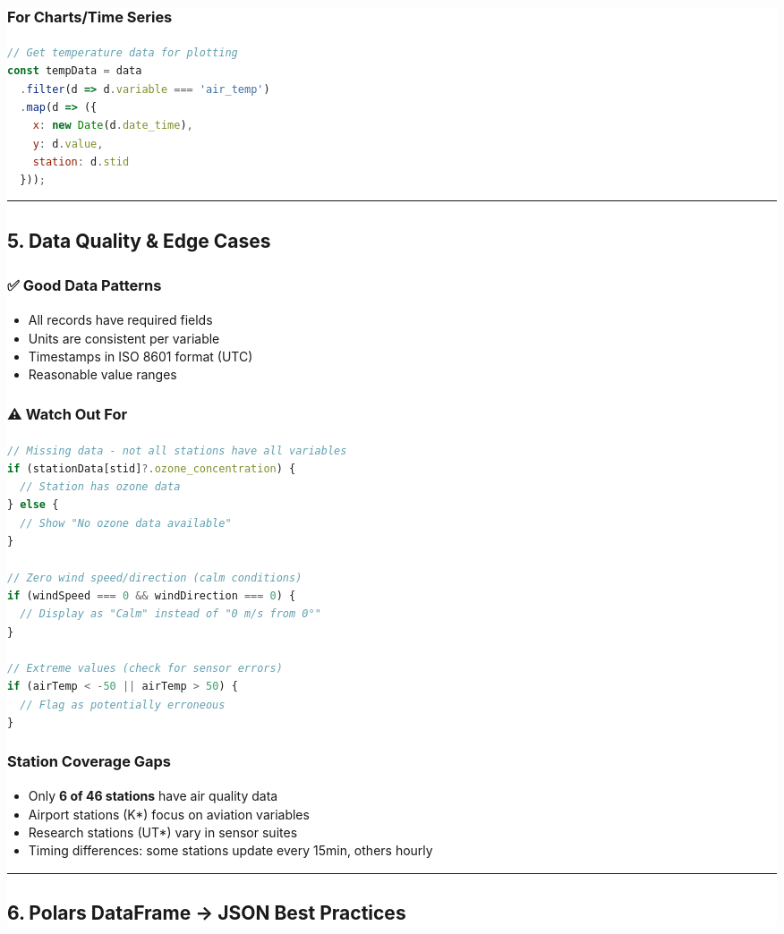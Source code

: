 ### **For Charts/Time Series**
```javascript
// Get temperature data for plotting
const tempData = data
  .filter(d => d.variable === 'air_temp')
  .map(d => ({
    x: new Date(d.date_time),
    y: d.value,
    station: d.stid
  }));
```

---

## **5. Data Quality & Edge Cases**

### **✅ Good Data Patterns**
- All records have required fields
- Units are consistent per variable
- Timestamps in ISO 8601 format (UTC)
- Reasonable value ranges

### **⚠️ Watch Out For**
```javascript
// Missing data - not all stations have all variables
if (stationData[stid]?.ozone_concentration) {
  // Station has ozone data
} else {
  // Show "No ozone data available"
}

// Zero wind speed/direction (calm conditions)
if (windSpeed === 0 && windDirection === 0) {
  // Display as "Calm" instead of "0 m/s from 0°"
}

// Extreme values (check for sensor errors)
if (airTemp < -50 || airTemp > 50) {
  // Flag as potentially erroneous
}
```

### **Station Coverage Gaps**
- Only **6 of 46 stations** have air quality data
- Airport stations (K*) focus on aviation variables
- Research stations (UT*) vary in sensor suites
- Timing differences: some stations update every 15min, others hourly

---

## **6. Polars DataFrame → JSON Best Practices**
